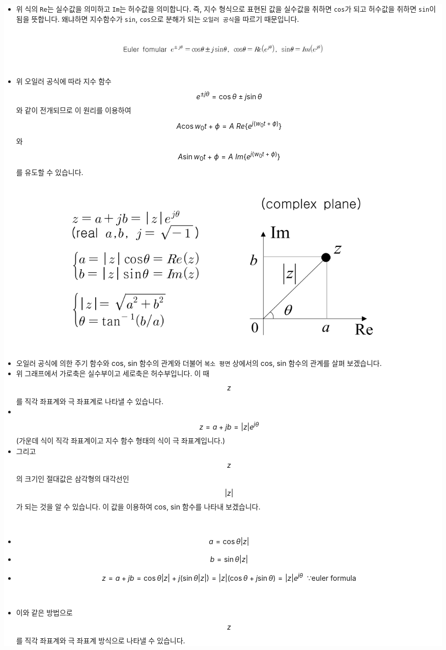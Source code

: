 - 위 식의 `Re`는 실수값을 의미하고 `Im`는 허수값을 의미합니다. 즉, 지수 형식으로 표현된 값을 실수값을 취하면 `cos`가 되고 허수값을 취하면 `sin`이 됨을 뜻합니다. 왜냐하면 지수함수가 `sin`, `cos`으로 분해가 되는 `오일러 공식`을 따르기 때문입니다.

<br>
<center><img src="../assets/img/ee/signal/signal_and_system/16.png" alt="Drawing" style="width: 400px;"/></center>
<br>

- 위 오일러 공식에 따라 지수 함수 $$ e^{\pm j\theta} = \cos{\theta} \pm j\sin{\theta} $$ 와 같이 전개되므로 이 원리를 이용하여 $$ A\cos{w_{0}t + \phi} = A \ Re\{e^{j(w_{0}t + \phi)} \} $$와 $$ A\sin{w_{0}t + \phi} = A \ Im\{e^{j(w_{0}t + \phi)} \} $$를 유도할 수 있습니다.

<br>
<center><img src="../assets/img/ee/signal/signal_and_system/18.png" alt="Drawing" style="width: 600px;"/></center>
<br>

- 오일러 공식에 의한 주기 함수와 cos, sin 함수의 관계와 더불어 `복소 평면` 상에서의 cos, sin 함수의 관계를 살펴 보겠습니다.
- 위 그래프에서 가로축은 실수부이고 세로축은 허수부입니다. 이 때 $$ z $$를 직각 좌표계와 극 좌표계로 나타낼 수 있습니다.
- 　$$ z = a + jb = \vert z \vert e^{j\theta} $$ (가운데 식이 직각 좌표계이고 지수 함수 형태의 식이 극 좌표계입니다.)
- 그리고 $$ z $$의 크기인 절대값은 삼각형의 대각선인 $$ \vert z \vert $$가 되는 것을 알 수 있습니다. 이 값을 이용하여 cos, sin 함수를 나타내 보겠습니다.

<br>

- $$ a = \cos{\theta} \vert z \vert $$

- $$ b = \sin{\theta} \vert z \vert $$

- $$ z = a + jb = \cos{\theta} \vert z \vert + j(\sin{\theta} \vert z \vert) = \vert z \vert (\cos{\theta} + j \sin{\theta}) =  \vert z \vert e^{j\theta} \ \ \because \text{euler formula} $$

<br>

- 이와 같은 방법으로 $$ z $$를 직각 좌표계와 극 좌표계 방식으로 나타낼 수 있습니다.
